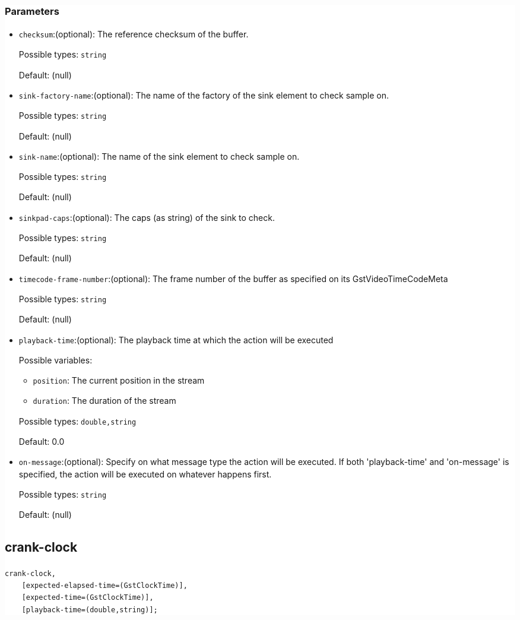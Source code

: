 ### Parameters

* `checksum`:(optional): The reference checksum of the buffer.

  Possible types: `string`

  Default: (null)

* `sink-factory-name`:(optional): The name of the factory of the sink element to check sample on.

  Possible types: `string`

  Default: (null)

* `sink-name`:(optional): The name of the sink element to check sample on.

  Possible types: `string`

  Default: (null)

* `sinkpad-caps`:(optional): The caps (as string) of the sink to check.

  Possible types: `string`

  Default: (null)

* `timecode-frame-number`:(optional): The frame number of the buffer as specified on its GstVideoTimeCodeMeta

  Possible types: `string`

  Default: (null)

* `playback-time`:(optional): The playback time at which the action will be executed

  Possible variables:

  * `position`: The current position in the stream

  * `duration`: The duration of the stream

  Possible types: `double,string`

  Default: 0.0

* `on-message`:(optional): Specify on what message type the action will be executed.
 If both 'playback-time' and 'on-message' is specified, the action will be executed
 on whatever happens first.

  Possible types: `string`

  Default: (null)

## crank-clock


``` validate-scenario
crank-clock,
    [expected-elapsed-time=(GstClockTime)],
    [expected-time=(GstClockTime)],
    [playback-time=(double,string)];
```
